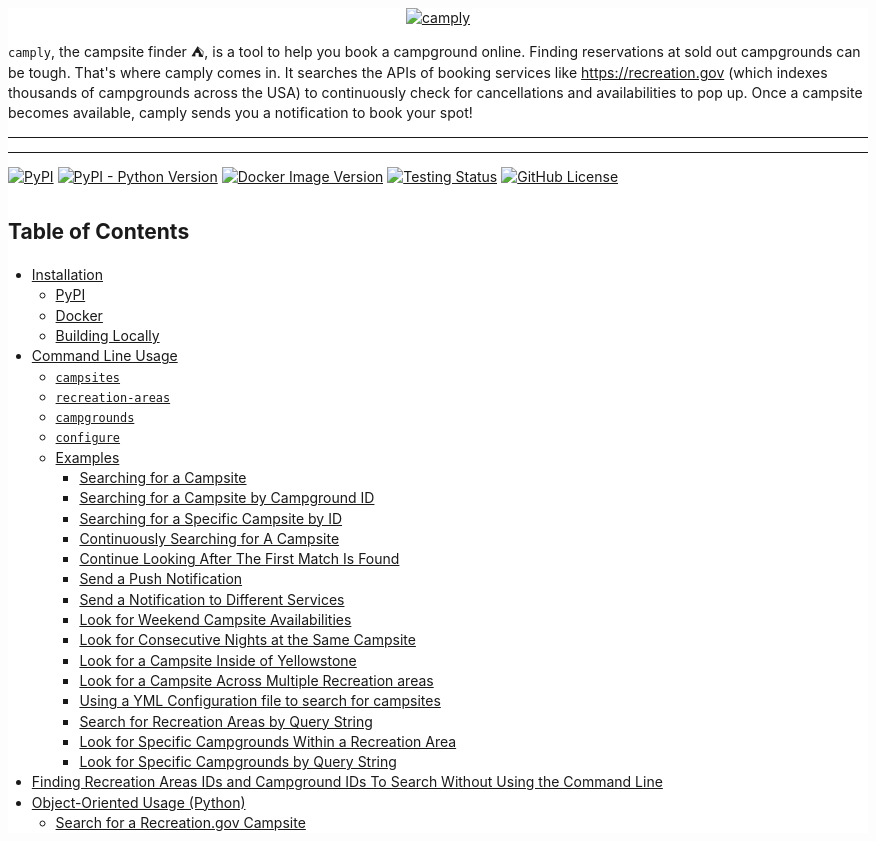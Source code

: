 <div align="center">
<a href="https://github.com/juftin/camply">
  <img src="https://raw.githubusercontent.com/juftin/camply/main/docs/static/camply.svg"
    width="400" height="400" alt="camply">
</a>
</div>

`camply`, the campsite finder ⛺️, is a tool to help you book a campground online. Finding
reservations at sold out campgrounds can be tough. That's where camply comes in. It searches the
APIs of booking services like https://recreation.gov (which indexes thousands of campgrounds across
the USA) to continuously check for cancellations and availabilities to pop up. Once a campsite
becomes available, camply sends you a notification to book your spot!

___________
___________

[![PyPI](https://img.shields.io/pypi/v/camply?color=blue&label=⛺️camply)](https://github.com/juftin/camply)
[![PyPI - Python Version](https://img.shields.io/pypi/pyversions/camply)](https://pypi.python.org/pypi/camply/)
[![Docker Image Version](https://img.shields.io/docker/v/juftin/camply?color=blue&label=docker&logo=docker)](https://hub.docker.com/r/juftin/camply)
[![Testing Status](https://github.com/juftin/camply/actions/workflows/tests.yml/badge.svg?branch=main)](https://github.com/juftin/camply/actions/workflows/tests.yml)
[![GitHub License](https://img.shields.io/github/license/juftin/camply?color=blue&label=License)](https://github.com/juftin/camply/blob/main/LICENSE)


## Table of Contents

- [Installation](#installation)
    * [PyPI](#pypi)
    * [Docker](#docker)
    * [Building Locally](#building-locally)
- [Command Line Usage](#command-line-usage)
    * [`campsites`](#campsites)
    * [`recreation-areas`](#recreation-areas)
    * [`campgrounds`](#campgrounds)
    * [`configure`](#configure)
    * [Examples](#examples)
        + [Searching for a Campsite](#searching-for-a-campsite)
        + [Searching for a Campsite by Campground ID](#searching-for-a-campsite-by-campground-id)
        + [Searching for a Specific Campsite by ID](#searching-for-a-specific-campsite-by-id)
        + [Continuously Searching for A Campsite](#continuously-searching-for-a-campsite)
        + [Continue Looking After The First Match Is Found](#continue-looking-after-the-first-match-is-found)
        + [Send a Push Notification](#send-a-push-notification)
        + [Send a Notification to Different Services](#send-a-notification-to-different-services)
        + [Look for Weekend Campsite Availabilities](#look-for-weekend-campsite-availabilities)
        + [Look for Consecutive Nights at the Same Campsite](#look-for-consecutive-nights-at-the-same-campsite)
        + [Look for a Campsite Inside of Yellowstone](#look-for-a-campsite-inside-of-yellowstone)
        + [Look for a Campsite Across Multiple Recreation areas](#look-for-a-campsite-across-multiple-recreation-areas)
        + [Using a YML Configuration file to search for campsites](#using-a-yml-configuration-file-to-search-for-campsites)
        + [Search for Recreation Areas by Query String](#search-for-recreation-areas-by-query-string)
        + [Look for Specific Campgrounds Within a Recreation Area](#look-for-specific-campgrounds-within-a-recreation-area)
        + [Look for Specific Campgrounds by Query String](#look-for-specific-campgrounds-by-query-string)
- [Finding Recreation Areas IDs and Campground IDs To Search Without Using the Command Line](#finding-recreation-areas-ids-and-campground-ids-to-search-without-using-the-command-line)
- [Object-Oriented Usage (Python)](#object-oriented-usage-python)
    * [Search for a Recreation.gov Campsite](#search-for-a-recreationgov-campsite)